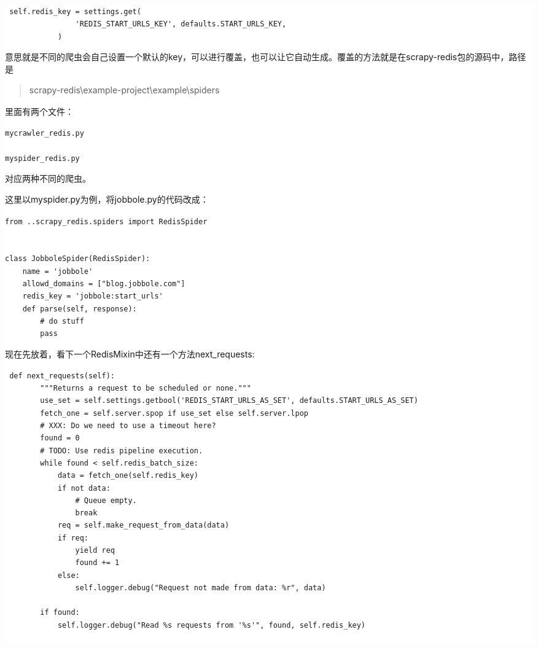 ```
 self.redis_key = settings.get(
                'REDIS_START_URLS_KEY', defaults.START_URLS_KEY,
            )

```

意思就是不同的爬虫会自己设置一个默认的key，可以进行覆盖，也可以让它自动生成。覆盖的方法就是在scrapy-redis包的源码中，路径是

> scrapy-redis\example-project\example\spiders

里面有两个文件：

```
mycrawler_redis.py

myspider_redis.py

```

对应两种不同的爬虫。

这里以myspider.py为例，将jobbole.py的代码改成：

```
from ..scrapy_redis.spiders import RedisSpider


class JobboleSpider(RedisSpider):
    name = 'jobbole'
    allowd_domains = ["blog.jobbole.com"]
    redis_key = 'jobbole:start_urls'
    def parse(self, response):
        # do stuff
        pass

```

现在先放着，看下一个RedisMixin中还有一个方法next_requests:

```
 def next_requests(self):
        """Returns a request to be scheduled or none."""
        use_set = self.settings.getbool('REDIS_START_URLS_AS_SET', defaults.START_URLS_AS_SET)
        fetch_one = self.server.spop if use_set else self.server.lpop
        # XXX: Do we need to use a timeout here?
        found = 0
        # TODO: Use redis pipeline execution.
        while found < self.redis_batch_size:
            data = fetch_one(self.redis_key)
            if not data:
                # Queue empty.
                break
            req = self.make_request_from_data(data)
            if req:
                yield req
                found += 1
            else:
                self.logger.debug("Request not made from data: %r", data)

        if found:
            self.logger.debug("Read %s requests from '%s'", found, self.redis_key)


```
